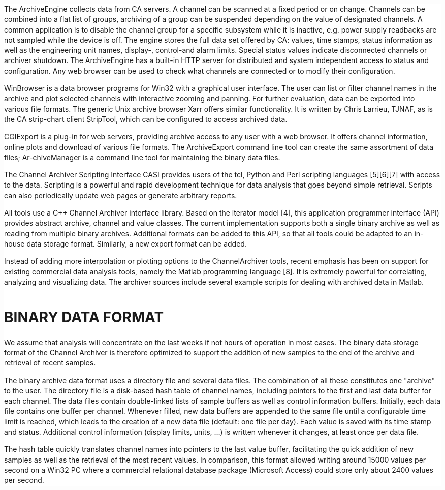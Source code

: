The ArchiveEngine collects data from CA servers. A channel can be scanned at a fixed period or on change. Channels can be combined into a flat list of groups, archiving of a group can be suspended depending on the value of designated channels. A common application is to disable the channel group for a specific subsystem while it is inactive, e.g. power supply readbacks are not sampled while the device is off. The engine stores the full data set offered by CA: values, time stamps, status information as well as the engineering unit names, display-, control-and alarm limits. Special status values indicate disconnected channels or archiver shutdown. The ArchiveEngine has a built-in HTTP server for distributed and system independent access to status and configuration. Any web browser can be used to check what channels are connected or to modify their configuration.

WinBrowser is a data browser programs for Win32 with a graphical user interface. The user can list or filter channel names in the archive and plot selected channels with interactive zooming and panning. For further evaluation, data can be exported into various file formats. The generic Unix archive browser Xarr offers similar functionality. It is written by Chris Larrieu, TJNAF, as is the CA strip-chart client StripTool, which can be configured to access archived data.

CGIExport is a plug-in for web servers, providing archive access to any user with a web browser. It offers channel information, online plots and download of various file formats. The ArchiveExport command line tool can create the same assortment of data files; Ar-chiveManager is a command line tool for maintaining the binary data files.

The Channel Archiver Scripting Interface CASI provides users of the tcl, Python and Perl scripting languages [5][6][7] with access to the data. Scripting is a powerful and rapid development technique for data analysis that goes beyond simple retrieval. Scripts can also periodically update web pages or generate arbitrary reports.

All tools use a C++ Channel Archiver interface library. Based on the iterator model [4], this application programmer interface (API) provides abstract archive, channel and value classes. The current implementation supports both a single binary archive as well as reading from multiple binary archives. Additional formats can be added to this API, so that all tools could be adapted to an in-house data storage format. Similarly, a new export format can be added.

Instead of adding more interpolation or plotting options to the ChannelArchiver tools, recent emphasis has been on support for existing commercial data analysis tools, namely the Matlab programming language [8]. It is extremely powerful for correlating, analyzing and visualizing data. The archiver sources include several example scripts for dealing with archived data in Matlab. 


# BINARY DATA FORMAT

We assume that analysis will concentrate on the last weeks if not hours of operation in most cases. The binary data storage format of the Channel Archiver is therefore optimized to support the addition of new samples to the end of the archive and retrieval of recent samples.

The binary archive data format uses a directory file and several data files. The combination of all these constitutes one "archive" to the user. The directory file is a disk-based hash table of channel names, including pointers to the first and last data buffer for each channel. The data files contain double-linked lists of sample buffers as well as control information buffers. Initially, each data file contains one buffer per channel. Whenever filled, new data buffers are appended to the same file until a configurable time limit is reached, which leads to the creation of a new data file (default: one file per day). Each value is saved with its time stamp and status. Additional control information (display limits, units, …) is written whenever it changes, at least once per data file.

The hash table quickly translates channel names into pointers to the last value buffer, facilitating the quick addition of new samples as well as the retrieval of the most recent values. In comparison, this format allowed writing around 15000 values per second on a Win32 PC where a commercial relational database package (Microsoft Access) could store only about 2400 values per second.
